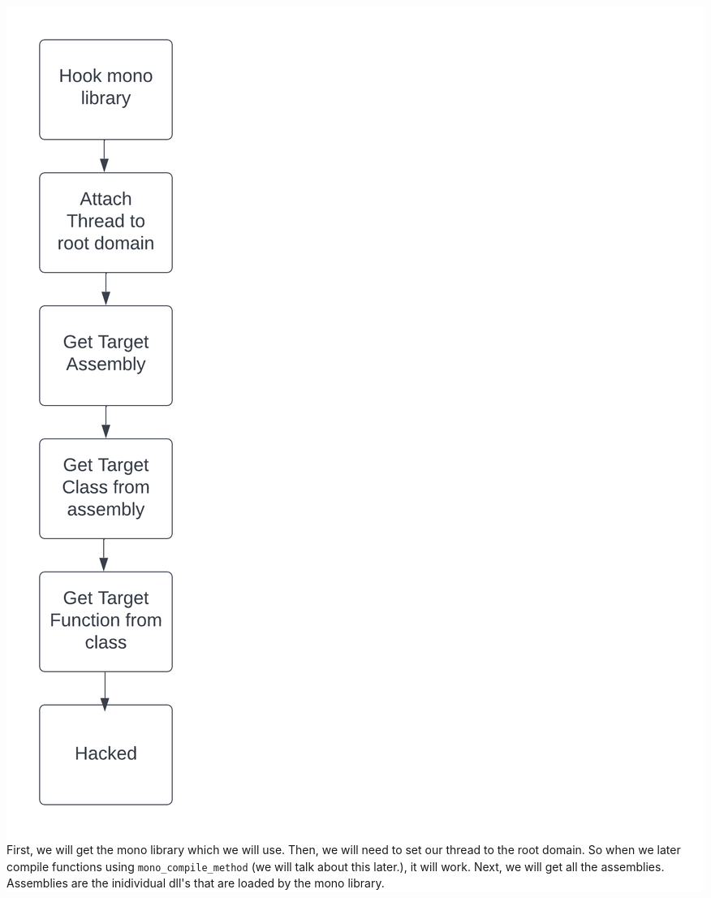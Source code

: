 ![](/img/Frida1.png)     
First, we will get the mono library which we will use. Then, we will need to set our thread to the root domain. So when we later compile functions using `mono_compile_method` (we will talk about this later.), it will work. Next, we will get all the assemblies. Assemblies are the inidividual dll's that are loaded by the mono library. 